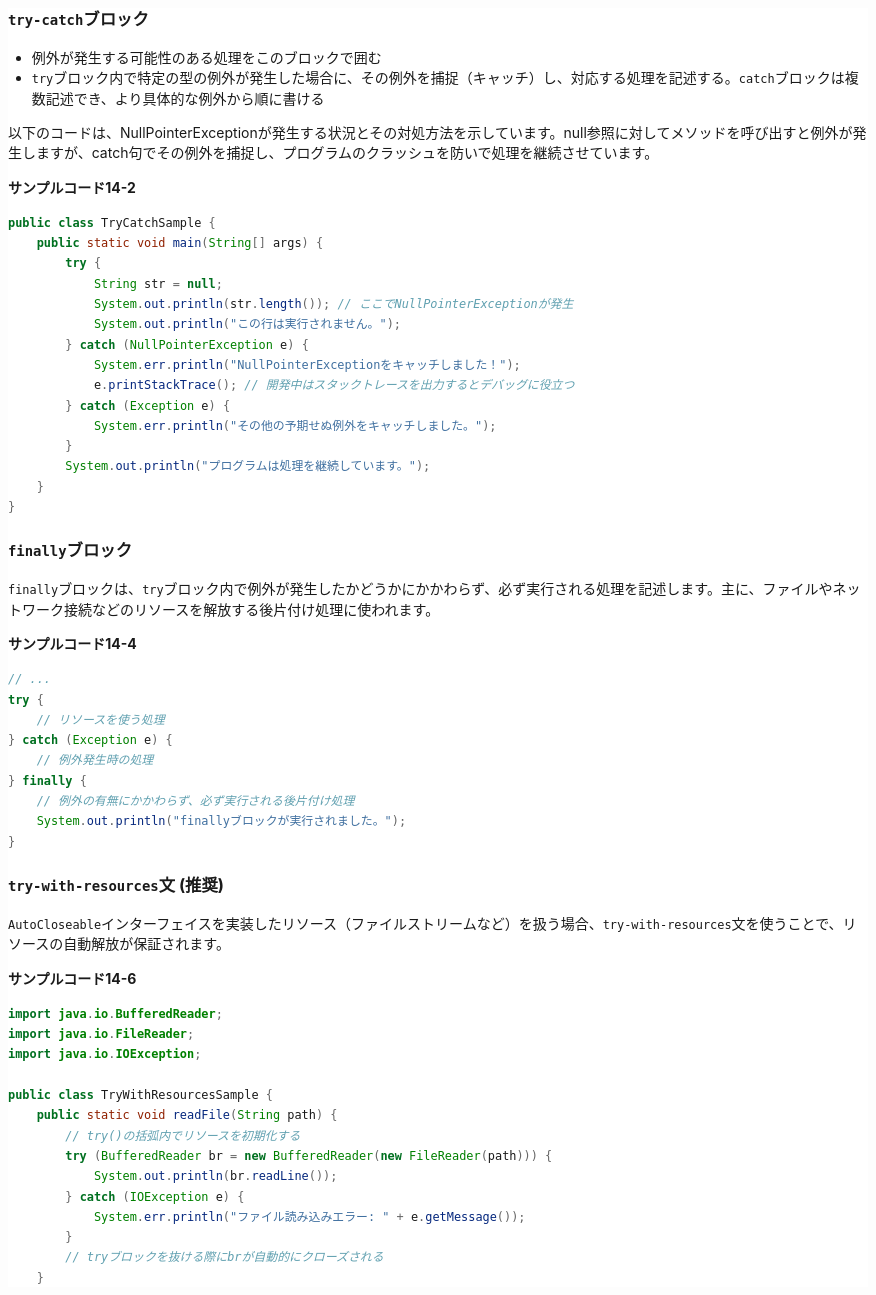 ### `try-catch`ブロック

- 例外が発生する可能性のある処理をこのブロックで囲む
- `try`ブロック内で特定の型の例外が発生した場合に、その例外を捕捉（キャッチ）し、対応する処理を記述する。`catch`ブロックは複数記述でき、より具体的な例外から順に書ける

以下のコードは、NullPointerExceptionが発生する状況とその対処方法を示しています。null参照に対してメソッドを呼び出すと例外が発生しますが、catch句でその例外を捕捉し、プログラムのクラッシュを防いで処理を継続させています。

<span class="listing-number">**サンプルコード14-2**</span>

```java
public class TryCatchSample {
    public static void main(String[] args) {
        try {
            String str = null;
            System.out.println(str.length()); // ここでNullPointerExceptionが発生
            System.out.println("この行は実行されません。");
        } catch (NullPointerException e) {
            System.err.println("NullPointerExceptionをキャッチしました！");
            e.printStackTrace(); // 開発中はスタックトレースを出力するとデバッグに役立つ
        } catch (Exception e) {
            System.err.println("その他の予期せぬ例外をキャッチしました。");
        }
        System.out.println("プログラムは処理を継続しています。");
    }
}
```

### `finally`ブロック

`finally`ブロックは、`try`ブロック内で例外が発生したかどうかにかかわらず、必ず実行される処理を記述します。主に、ファイルやネットワーク接続などのリソースを解放する後片付け処理に使われます。

<span class="listing-number">**サンプルコード14-4**</span>

```java
// ...
try {
    // リソースを使う処理
} catch (Exception e) {
    // 例外発生時の処理
} finally {
    // 例外の有無にかかわらず、必ず実行される後片付け処理
    System.out.println("finallyブロックが実行されました。");
}
```

### `try-with-resources`文 (推奨)

`AutoCloseable`インターフェイスを実装したリソース（ファイルストリームなど）を扱う場合、`try-with-resources`文を使うことで、リソースの自動解放が保証されます。

<span class="listing-number">**サンプルコード14-6**</span>

```java
import java.io.BufferedReader;
import java.io.FileReader;
import java.io.IOException;

public class TryWithResourcesSample {
    public static void readFile(String path) {
        // try()の括弧内でリソースを初期化する
        try (BufferedReader br = new BufferedReader(new FileReader(path))) {
            System.out.println(br.readLine());
        } catch (IOException e) {
            System.err.println("ファイル読み込みエラー: " + e.getMessage());
        }
        // tryブロックを抜ける際にbrが自動的にクローズされる
    }
```